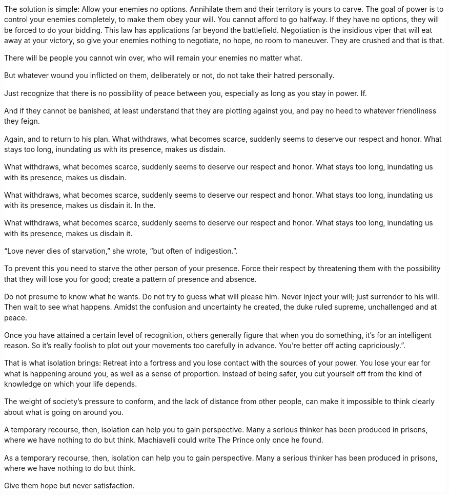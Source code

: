 The solution is simple: Allow your enemies no options. Annihilate them and their territory is yours to carve. The goal of power is to control your enemies completely, to make them obey your will. You cannot afford to go halfway. If they have no options, they will be forced to do your bidding. This law has applications far beyond the battlefield. Negotiation is the insidious viper that will eat away at your victory, so give your enemies nothing to negotiate, no hope, no room to maneuver. They are crushed and that is that.

There will be people you cannot win over, who will remain your enemies no matter what.

But whatever wound you inflicted on them, deliberately or not, do not take their hatred personally.

Just recognize that there is no possibility of peace between you, especially as long as you stay in power. If.

And if they cannot be banished, at least understand that they are plotting against you, and pay no heed to whatever friendliness they feign.

Again, and to return to his plan. What withdraws, what becomes scarce, suddenly seems to deserve our respect and honor. What stays too long, inundating us with its presence, makes us disdain.

What withdraws, what becomes scarce, suddenly seems to deserve our respect and honor. What stays too long, inundating us with its presence, makes us disdain.

What withdraws, what becomes scarce, suddenly seems to deserve our respect and honor. What stays too long, inundating us with its presence, makes us disdain it. In the.

What withdraws, what becomes scarce, suddenly seems to deserve our respect and honor. What stays too long, inundating us with its presence, makes us disdain it.

“Love never dies of starvation,” she wrote, “but often of indigestion.”.

To prevent this you need to starve the other person of your presence. Force their respect by threatening them with the possibility that they will lose you for good; create a pattern of presence and absence.

Do not presume to know what he wants. Do not try to guess what will please him. Never inject your will; just surrender to his will. Then wait to see what happens. Amidst the confusion and uncertainty he created, the duke ruled supreme, unchallenged and at peace.

Once you have attained a certain level of recognition, others generally figure that when you do something, it’s for an intelligent reason. So it’s really foolish to plot out your movements too carefully in advance. You’re better off acting capriciously.”.

That is what isolation brings: Retreat into a fortress and you lose contact with the sources of your power. You lose your ear for what is happening around you, as well as a sense of proportion. Instead of being safer, you cut yourself off from the kind of knowledge on which your life depends.

The weight of society’s pressure to conform, and the lack of distance from other people, can make it impossible to think clearly about what is going on around you.

A temporary recourse, then, isolation can help you to gain perspective. Many a serious thinker has been produced in prisons, where we have nothing to do but think. Machiavelli could write The Prince only once he found.

As a temporary recourse, then, isolation can help you to gain perspective. Many a serious thinker has been produced in prisons, where we have nothing to do but think.

Give them hope but never satisfaction.
